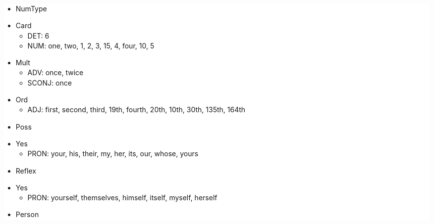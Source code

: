 <ul>
  <li><a>NumType</a></li>
</ul>

<ul>
  <li>Card
    <ul>
      <li>DET: 6</li>
      <li>NUM: one, two, 1, 2, 3, 15, 4, four, 10, 5</li>
    </ul>
  </li>
</ul>

<ul>
  <li>Mult
    <ul>
      <li>ADV: once, twice</li>
      <li>SCONJ: once</li>
    </ul>
  </li>
</ul>

<ul>
  <li>Ord
    <ul>
      <li>ADJ: first, second, third, 19th, fourth, 20th, 10th, 30th, 135th, 164th</li>
    </ul>
  </li>
</ul>

<ul>
  <li><a>Poss</a></li>
</ul>

<ul>
  <li>Yes
    <ul>
      <li>PRON: your, his, their, my, her, its, our, whose, yours</li>
    </ul>
  </li>
</ul>

<ul>
  <li><a>Reflex</a></li>
</ul>

<ul>
  <li>Yes
    <ul>
      <li>PRON: yourself, themselves, himself, itself, myself, herself</li>
    </ul>
  </li>
</ul>

<ul>
  <li><a>Person</a></li>
</ul>
